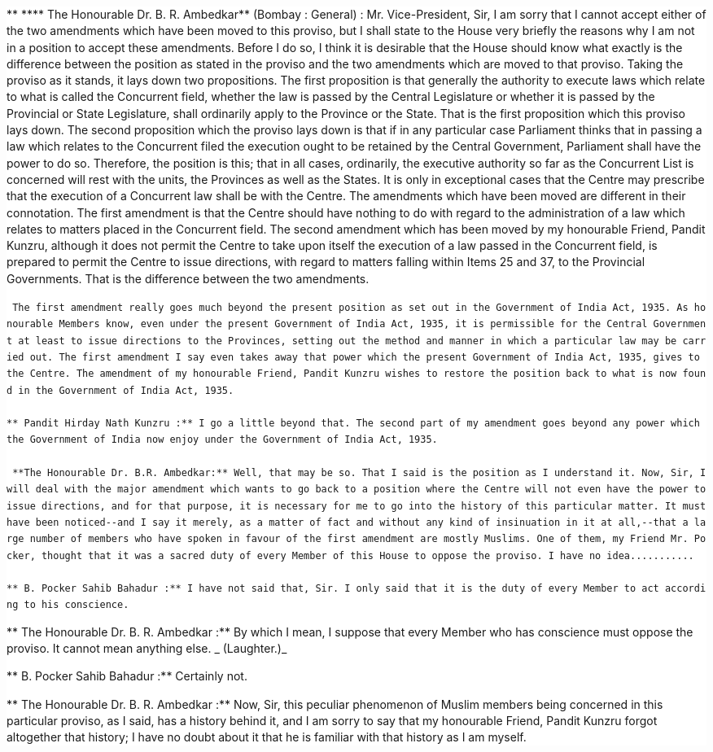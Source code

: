    ** **** The Honourable Dr. B. R. Ambedkar** (Bombay : General) : Mr. Vice-President, Sir, I am sorry that I cannot accept either of the two amendments which have been moved to this proviso, but I shall state to the House very briefly the reasons why I am not in a position to accept these amendments. Before I do so, I think it is desirable that the House should know what exactly is the difference between the position as stated in the proviso and the two amendments which are moved to that proviso. Taking the proviso as it stands, it lays down two propositions. The first proposition is that generally the authority to execute laws which relate to what is called the Concurrent field, whether the law is passed by the Central Legislature or whether it is passed by the Provincial or State Legislature, shall ordinarily apply to the Province or the State. That is the first proposition which this proviso lays down. The second proposition which the proviso lays down is that if in any particular case Parliament thinks that in passing a law which relates to the Concurrent filed the execution ought to be retained by the Central Government, Parliament shall have the power to do so. Therefore, the position is this; that in all cases, ordinarily, the executive authority so far as the Concurrent List is concerned will rest with the units, the Provinces as well as the States. It is only in exceptional cases that the Centre may prescribe that the execution of a Concurrent law shall be with the Centre. The amendments which have been moved are different in their connotation. The first amendment is that the Centre should have nothing to do with regard to the administration of a law which relates to matters placed in the Concurrent field. The second amendment which has been moved by my honourable Friend, Pandit Kunzru, although it does not permit the Centre to take upon itself the execution of a law passed in the Concurrent field, is prepared to permit the Centre to issue directions, with regard to matters falling within Items 25 and 37, to the Provincial Governments. That is the difference between the two amendments.

     The first amendment really goes much beyond the present position as set out in the Government of India Act, 1935. As honourable Members know, even under the present Government of India Act, 1935, it is permissible for the Central Government at least to issue directions to the Provinces, setting out the method and manner in which a particular law may be carried out. The first amendment I say even takes away that power which the present Government of India Act, 1935, gives to the Centre. The amendment of my honourable Friend, Pandit Kunzru wishes to restore the position back to what is now found in the Government of India Act, 1935.

    ** Pandit Hirday Nath Kunzru :** I go a little beyond that. The second part of my amendment goes beyond any power which the Government of India now enjoy under the Government of India Act, 1935.

     **The Honourable Dr. B.R. Ambedkar:** Well, that may be so. That I said is the position as I understand it. Now, Sir, I will deal with the major amendment which wants to go back to a position where the Centre will not even have the power to issue directions, and for that purpose, it is necessary for me to go into the history of this particular matter. It must have been noticed--and I say it merely, as a matter of fact and without any kind of insinuation in it at all,--that a large number of members who have spoken in favour of the first amendment are mostly Muslims. One of them, my Friend Mr. Pocker, thought that it was a sacred duty of every Member of this House to oppose the proviso. I have no idea...........

    ** B. Pocker Sahib Bahadur :** I have not said that, Sir. I only said that it is the duty of every Member to act according to his conscience.

   **  The Honourable Dr. B. R. Ambedkar :** By which I mean, I suppose that every Member who has conscience must oppose the proviso. It cannot mean anything else. _ (Laughter.)_

  **   B. Pocker Sahib Bahadur :** Certainly not.

   **  The Honourable Dr. B. R. Ambedkar :** Now, Sir, this peculiar phenomenon of Muslim members being concerned in this particular proviso, as I said, has a history behind it, and I am sorry to say that my honourable Friend, Pandit Kunzru forgot altogether that history; I have no doubt about it that he is familiar with that history as I am myself.
